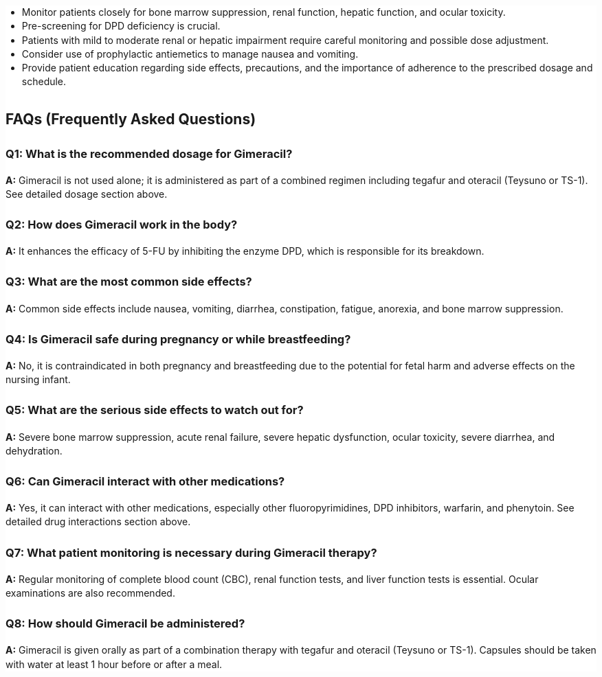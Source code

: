 * Monitor patients closely for bone marrow suppression, renal function, hepatic function, and ocular toxicity.
* Pre-screening for DPD deficiency is crucial.
* Patients with mild to moderate renal or hepatic impairment require careful monitoring and possible dose adjustment.
* Consider use of prophylactic antiemetics to manage nausea and vomiting.
* Provide patient education regarding side effects, precautions, and the importance of adherence to the prescribed dosage and schedule.

## **FAQs (Frequently Asked Questions)**

### **Q1: What is the recommended dosage for Gimeracil?**

**A:** Gimeracil is not used alone; it is administered as part of a combined regimen including tegafur and oteracil (Teysuno or TS-1). See detailed dosage section above.

### **Q2: How does Gimeracil work in the body?**

**A:** It enhances the efficacy of 5-FU by inhibiting the enzyme DPD, which is responsible for its breakdown.

### **Q3: What are the most common side effects?**

**A:**  Common side effects include nausea, vomiting, diarrhea, constipation, fatigue, anorexia, and bone marrow suppression.

### **Q4: Is Gimeracil safe during pregnancy or while breastfeeding?**

**A:**  No, it is contraindicated in both pregnancy and breastfeeding due to the potential for fetal harm and adverse effects on the nursing infant.

### **Q5: What are the serious side effects to watch out for?**

**A:**  Severe bone marrow suppression, acute renal failure, severe hepatic dysfunction, ocular toxicity, severe diarrhea, and dehydration.

### **Q6: Can Gimeracil interact with other medications?**

**A:**  Yes, it can interact with other medications, especially other fluoropyrimidines, DPD inhibitors, warfarin, and phenytoin. See detailed drug interactions section above.

### **Q7: What patient monitoring is necessary during Gimeracil therapy?**

**A:**  Regular monitoring of complete blood count (CBC), renal function tests, and liver function tests is essential. Ocular examinations are also recommended.

### **Q8: How should Gimeracil be administered?**

**A:**  Gimeracil is given orally as part of a combination therapy with tegafur and oteracil (Teysuno or TS-1).  Capsules should be taken with water at least 1 hour before or after a meal.

